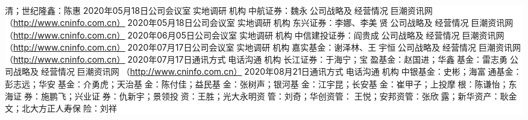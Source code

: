 清；世纪隆鑫：陈惠
2020年05月18日公司会议室
实地调研
机构
中航证券：魏永
公司战略及
经营情况
巨潮资讯网
（http://www.cninfo.com.cn）
2020年05月18日公司会议室
实地调研
机构
东兴证券：李娜、李美
贤
公司战略及
经营情况
巨潮资讯网
（http://www.cninfo.com.cn）
2020年06月05日公司会议室
实地调研
机构
中信建投证券：阎贵成
公司战略及
经营情况
巨潮资讯网
（http://www.cninfo.com.cn）
2020年07月17日公司会议室
实地调研
机构
嘉实基金：谢泽林、王
宇恒
公司战略及
经营情况
巨潮资讯网
（http://www.cninfo.com.cn）
2020年07月17日通讯方式
电话沟通
机构
长江证券：于海宁；宝
盈基金：赵国进；华鑫
基金：雷志勇
公司战略及
经营情况
巨潮资讯网
（http://www.cninfo.com.cn）
2020年08月21日通讯方式
电话沟通
机构
中银基金：史彬；海富
通基金：彭志远；华安
基金：介勇虎；天治基
金：陈付佳；益民基
金：张树声；银河基
金：江宇昆；长安基
金：崔甲子；上投摩
根：陈谦怡；东海证
券：施鹏飞；兴业证
券：仇新宇；景领投
资：王胜；光大永明资
管：刘奇；华创资管：
王悦；安邦资管：张欣
露；新华资产：耿金
文；北大方正人寿保
险：刘祥